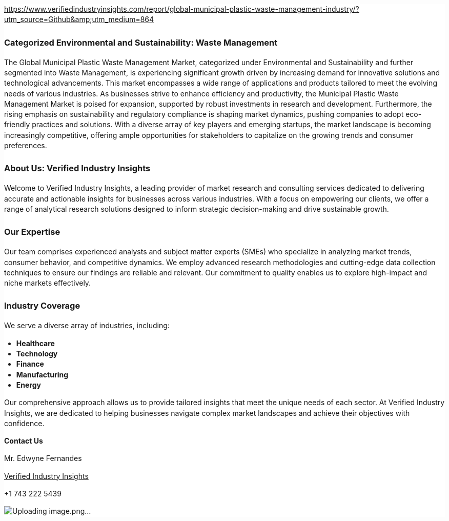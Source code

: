 </strong><a href="https://www.verifiedindustryinsights.com/report/global-municipal-plastic-waste-management-industry/?utm_source=Github&amp;utm_medium=864">https://www.verifiedindustryinsights.com/report/global-municipal-plastic-waste-management-industry/?utm_source=Github&amp;utm_medium=864</a>&nbsp;</p><h3>Categorized Environmental and Sustainability: Waste Management </h3><p>The Global Municipal Plastic Waste Management Market, categorized under Environmental and Sustainability and further segmented into Waste Management, is experiencing significant growth driven by increasing demand for innovative solutions and technological advancements. This market encompasses a wide range of applications and products tailored to meet the evolving needs of various industries. As businesses strive to enhance efficiency and productivity, the Municipal Plastic Waste Management Market is poised for expansion, supported by robust investments in research and development. Furthermore, the rising emphasis on sustainability and regulatory compliance is shaping market dynamics, pushing companies to adopt eco-friendly practices and solutions. With a diverse array of key players and emerging startups, the market landscape is becoming increasingly competitive, offering ample opportunities for stakeholders to capitalize on the growing trends and consumer preferences.</p><h3>About Us: Verified Industry Insights</h3><p>Welcome to Verified Industry Insights, a leading provider of market research and consulting services dedicated to delivering accurate and actionable insights for businesses across various industries. With a focus on empowering our clients, we offer a range of analytical research solutions designed to inform strategic decision-making and drive sustainable growth.</p><h3>Our Expertise</h3><p>Our team comprises experienced analysts and subject matter experts (SMEs) who specialize in analyzing market trends, consumer behavior, and competitive dynamics. We employ advanced research methodologies and cutting-edge data collection techniques to ensure our findings are reliable and relevant. Our commitment to quality enables us to explore high-impact and niche markets effectively.</p><h3>Industry Coverage</h3><p>We serve a diverse array of industries, including:</p><ul><li><strong>Healthcare</strong></li><li><strong>Technology</strong></li><li><strong>Finance</strong></li><li><strong>Manufacturing</strong></li><li><strong>Energy</strong></li></ul><p>Our comprehensive approach allows us to provide tailored insights that meet the unique needs of each sector. At Verified Industry Insights, we are dedicated to helping businesses navigate complex market landscapes and achieve their objectives with confidence.</p><p><strong>Contact Us</strong></p><p>Mr. Edwyne Fernandes</p><p><a href="https://www.verifiedindustryinsights.com/">Verified Industry Insights</a></p><p>+1 743 222 5439</p>
![Uploading image.png…]()
